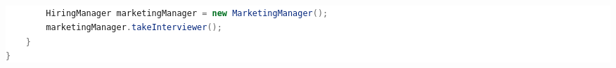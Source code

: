 ```java
        HiringManager marketingManager = new MarketingManager();
        marketingManager.takeInterviewer();
    }
}
```